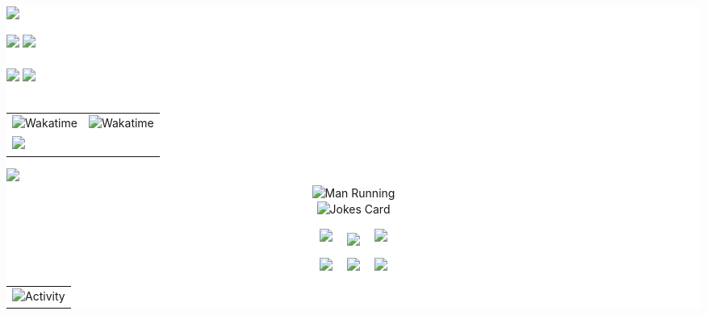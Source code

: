 
<img  src="https://github-profile-trophy.vercel.app/?username=SerMs&theme=gruvbox&row=1&column=7&no-frame=true&no-bg=true" /><br>


<img align="" height="137px" src="https://github-readme-stats-git-masterrstaa-rickstaa.vercel.app/api?username=SerMs&hide_title=true&hide_border=true&show_icons=true&include_all_commits=true&line_height=21text_color=000&icon_color=000&bg_color=0,ea6161,ffc64d,fffc4d,52fa5a&theme=graywhite" />
<img align="" height="137px" src="https://github-readme-stats-git-masterrstaa-rickstaa.vercel.app/api/top-langs/?username=SerMs&hide_title=true&hide_border=true&layout=compact&langs_count=6&text_color=000&icon_color=fff&bg_color=0,52fa5a,4dfcff,c64dff&theme=graywhite" /><br><br>


<a href="https://github.com/SerMs/Awesome-Love-Code">
<img src="https://github-readme-stats-git-masterrstaa-rickstaa.vercel.app/api/pin/?username=SerMs&repo=Awesome-Love-Code&theme=dark&bg_color=121212&hide_border=true" /></a>
<a href="https://github.com/SerMs/Student-Data-Vision">
<img src="https://github-readme-stats-git-masterrstaa-rickstaa.vercel.app/api/pin/?username=SerMs&repo=Student-Data-Vision&theme=dark&bg_color=121212&hide_border=true" /></a><br><br>


<table>
  <tr>
    <td><img src="https://wakatime.com/share/@42d0678c-368b-448b-9a77-5d21c5b55352/d07b5f65-d3e1-4896-897c-1695c560a7dc.svg" width="500" alt="Wakatime"/></td>
    <td><img src="https://wakatime.com/share/@42d0678c-368b-448b-9a77-5d21c5b55352/39a6f115-6058-44ce-95da-c3b2cbc9e831.svg" width="500" alt="Wakatime"/></td>
  </tr>
  <tr>
    <td colspan="2"><a href="https://run.sunguoqi.com"><img width="200%" src="https://cdn.jsdelivr.net/gh/SerMs/running/assets/github_2023.svg" /></a><br></td>
  </tr>
</table>
</div>


<img width="200%" src="https://cdn.jsdelivr.net/gh/SerMs/SerMs/assets/images/hr.gif" />

<div align="center">


<img src="https://cdn.jsdelivr.net/gh/SerMs/SerMs/assets/images/man_run.png" alt="Man Running" width="250" height="250" />


<div><img src="https://readme-jokes.vercel.app/api?hideBorder&bgColor=%23121212" alt="Jokes Card" /></div>


<img width="150" src="https://cdn.jsdelivr.net/gh/SerMs/SerMs/assets/images/left.png" />&emsp;
<img align="center" src="https://github-readme-streak-stats.herokuapp.com/?user=SerMs&theme=dark&hide_border=true" />
&emsp;<img width="150" src="https://cdn.jsdelivr.net/gh/SerMs/SerMs/assets/images/right.png" />


<img width="150" src="https://cdn.jsdelivr.net/gh/SerMs/SerMs/assets/images/cxyduck.gif" />&emsp;
<img src="https://cdn.jsdelivr.net/gh/SerMs/SerMs/github-metrics/base.svg" />
&emsp;<img width="150" src="https://cdn.jsdelivr.net/gh/SerMs/SerMs/assets/images/cxyduck.gif" />


<table align="center">
  <tr>
    <td><img src="https://github-readme-activity-graph.vercel.app/graph?username=SerMs&theme=xcode&bg_color=FF000000&hide_border=true" alt="Activity"/></td>
  </tr>
</table>
